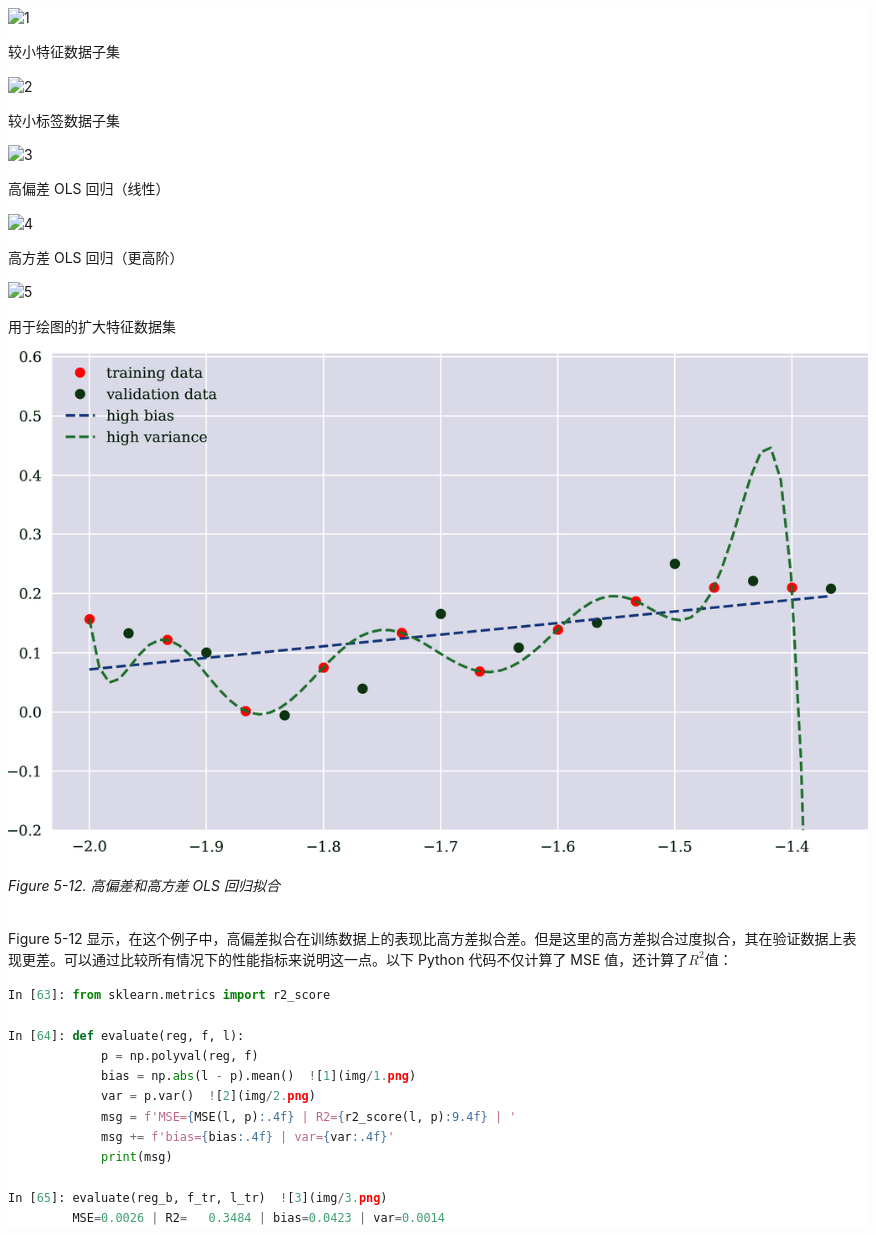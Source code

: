 ![1](img/#co_machine_learning_CO11-1)

较小特征数据子集

![2](img/#co_machine_learning_CO11-3)

较小标签数据子集

![3](img/#co_machine_learning_CO11-5)

高偏差 OLS 回归（线性）

![4](img/#co_machine_learning_CO11-6)

高方差 OLS 回归（更高阶）

![5](img/#co_machine_learning_CO11-7)

用于绘图的扩大特征数据集

![aiif 0512](img/aiif_0512.png)

###### Figure 5-12\. 高偏差和高方差 OLS 回归拟合

Figure 5-12 显示，在这个例子中，高偏差拟合在训练数据上的表现比高方差拟合差。但是这里的高方差拟合过度拟合，其在验证数据上表现更差。可以通过比较所有情况下的性能指标来说明这一点。以下 Python 代码不仅计算了 MSE 值，还计算了<math alttext="upper R squared"><msup><mi>R</mi> <mn>2</mn></msup></math>值：

```py
In [63]: from sklearn.metrics import r2_score

In [64]: def evaluate(reg, f, l):
             p = np.polyval(reg, f)
             bias = np.abs(l - p).mean()  ![1](img/1.png)
             var = p.var()  ![2](img/2.png)
             msg = f'MSE={MSE(l, p):.4f} | R2={r2_score(l, p):9.4f} | '
             msg += f'bias={bias:.4f} | var={var:.4f}'
             print(msg)

In [65]: evaluate(reg_b, f_tr, l_tr)  ![3](img/3.png)
         MSE=0.0026 | R2=   0.3484 | bias=0.0423 | var=0.0014

```
